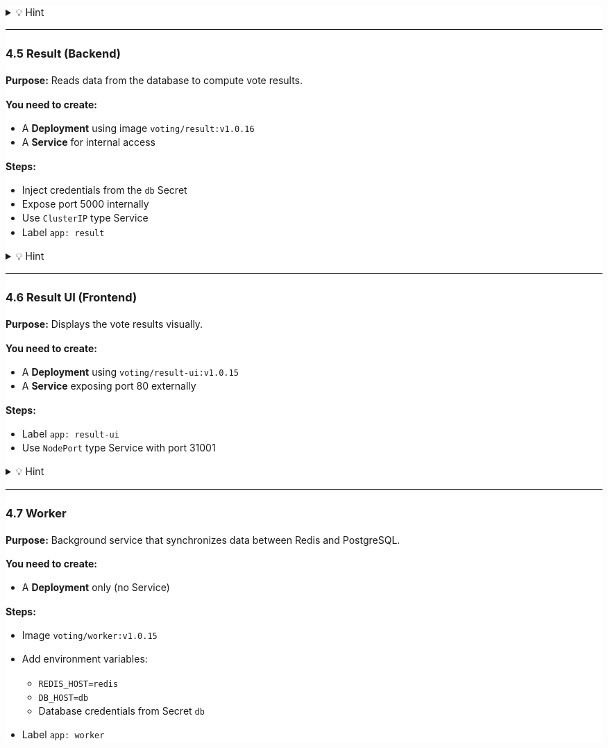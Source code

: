 <details><summary>💡 Hint</summary></details>

---

### **4.5 Result (Backend)**

**Purpose:**
Reads data from the database to compute vote results.

**You need to create:**

* A **Deployment** using image `voting/result:v1.0.16`
* A **Service** for internal access

**Steps:**

* Inject credentials from the `db` Secret
* Expose port 5000 internally
* Use `ClusterIP` type Service
* Label `app: result`

<details><summary>💡 Hint</summary></details>

---

### **4.6 Result UI (Frontend)**

**Purpose:**
Displays the vote results visually.

**You need to create:**

* A **Deployment** using `voting/result-ui:v1.0.15`
* A **Service** exposing port 80 externally

**Steps:**

* Label `app: result-ui`
* Use `NodePort` type Service with port 31001

<details><summary>💡 Hint</summary></details>

---

### **4.7 Worker**

**Purpose:**
Background service that synchronizes data between Redis and PostgreSQL.

**You need to create:**

* A **Deployment** only (no Service)

**Steps:**

* Image `voting/worker:v1.0.15`
* Add environment variables:

    * `REDIS_HOST=redis`
    * `DB_HOST=db`
    * Database credentials from Secret `db`
* Label `app: worker`

